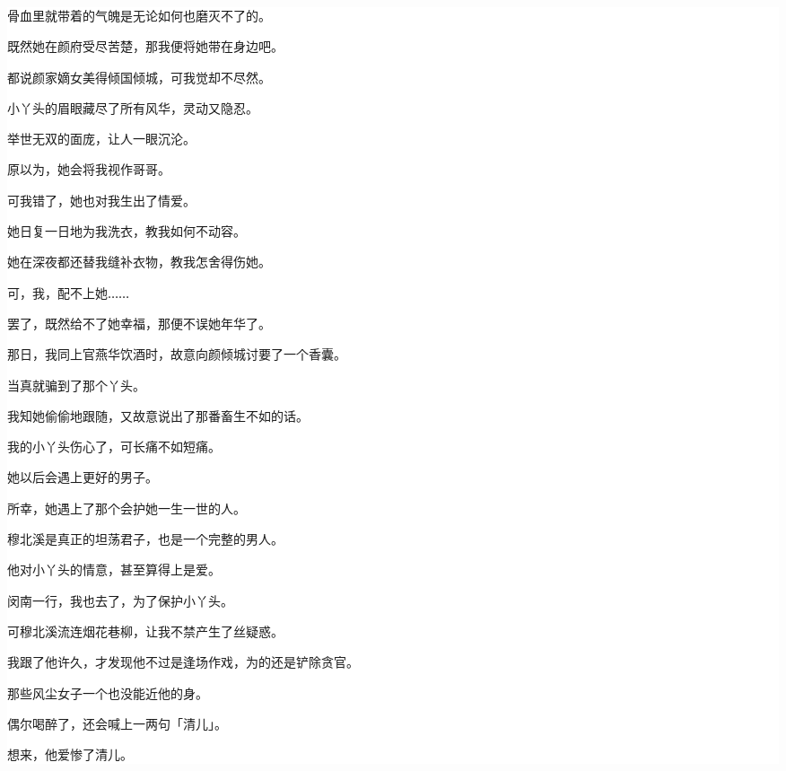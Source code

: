 骨血里就带着的气魄是无论如何也磨灭不了的。


既然她在颜府受尽苦楚，那我便将她带在身边吧。


都说颜家嫡女美得倾国倾城，可我觉却不尽然。


小丫头的眉眼藏尽了所有风华，灵动又隐忍。


举世无双的面庞，让人一眼沉沦。


原以为，她会将我视作哥哥。


可我错了，她也对我生出了情爱。


她日复一日地为我洗衣，教我如何不动容。


她在深夜都还替我缝补衣物，教我怎舍得伤她。


可，我，配不上她……


罢了，既然给不了她幸福，那便不误她年华了。


那日，我同上官燕华饮酒时，故意向颜倾城讨要了一个香囊。


当真就骗到了那个丫头。


我知她偷偷地跟随，又故意说出了那番畜生不如的话。


我的小丫头伤心了，可长痛不如短痛。


她以后会遇上更好的男子。


所幸，她遇上了那个会护她一生一世的人。


穆北溪是真正的坦荡君子，也是一个完整的男人。


他对小丫头的情意，甚至算得上是爱。


闵南一行，我也去了，为了保护小丫头。


可穆北溪流连烟花巷柳，让我不禁产生了丝疑惑。


我跟了他许久，才发现他不过是逢场作戏，为的还是铲除贪官。


那些风尘女子一个也没能近他的身。


偶尔喝醉了，还会喊上一两句「清儿」。


想来，他爱惨了清儿。
